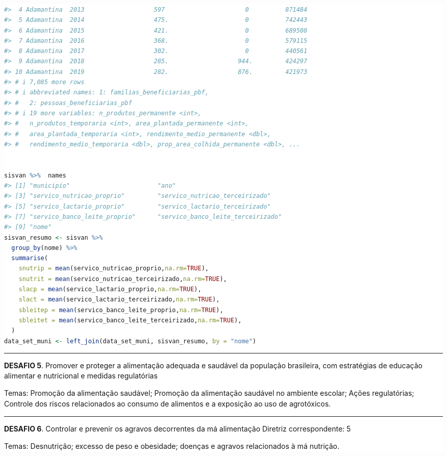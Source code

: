 ``` r
#>  4 Adamantina  2013                   597                      0          871484
#>  5 Adamantina  2014                   475.                     0          742443
#>  6 Adamantina  2015                   421.                     0          689508
#>  7 Adamantina  2016                   368.                     0          579115
#>  8 Adamantina  2017                   302.                     0          440561
#>  9 Adamantina  2018                   285.                   944.         424297
#> 10 Adamantina  2019                   282.                   876.         421973
#> # i 7,085 more rows
#> # i abbreviated names: 1: familias_beneficiarias_pbf,
#> #   2: pessoas_beneficiarias_pbf
#> # i 19 more variables: n_produtos_permanente <int>,
#> #   n_produtos_temporaria <int>, area_plantada_permanente <int>,
#> #   area_plantada_temporaria <int>, rendimento_medio_permanente <dbl>,
#> #   rendimento_medio_temporaria <dbl>, prop_area_colhida_permanente <dbl>, ...


sisvan %>%  names
#> [1] "municipio"                        "ano"                             
#> [3] "servico_nutricao_proprio"         "servico_nutricao_terceirizado"   
#> [5] "servico_lactario_proprio"         "servico_lactario_terceirizado"   
#> [7] "servico_banco_leite_proprio"      "servico_banco_leite_terceirizado"
#> [9] "nome"
sisvan_resumo <- sisvan %>% 
  group_by(nome) %>% 
  summarise(
    snutrip = mean(servico_nutricao_proprio,na.rm=TRUE),
    snutrit = mean(servico_nutricao_terceirizado,na.rm=TRUE), 
    slacp = mean(servico_lactario_proprio,na.rm=TRUE),
    slact = mean(servico_lactario_terceirizado,na.rm=TRUE), 
    sbleitep = mean(servico_banco_leite_proprio,na.rm=TRUE),
    sbleitet = mean(servico_banco_leite_terceirizado,na.rm=TRUE),
  )
data_set_muni <- left_join(data_set_muni, sisvan_resumo, by = "nome")
```

------------------------------------------------------------------------

**DESAFIO 5**. Promover e proteger a alimentação adequada e saudável da
população brasileira, com estratégias de educação alimentar e
nutricional e medidas regulatórias

Temas: Promoção da alimentação saudável; Promoção da alimentação
saudável no ambiente escolar; Ações regulatórias; Controle dos riscos
relacionados ao consumo de alimentos e a exposição ao uso de
agrotóxicos.

------------------------------------------------------------------------

**DESAFIO 6**. Controlar e prevenir os agravos decorrentes da má
alimentação Diretriz correspondente: 5

Temas: Desnutrição; excesso de peso e obesidade; doenças e agravos
relacionados à má nutrição.
